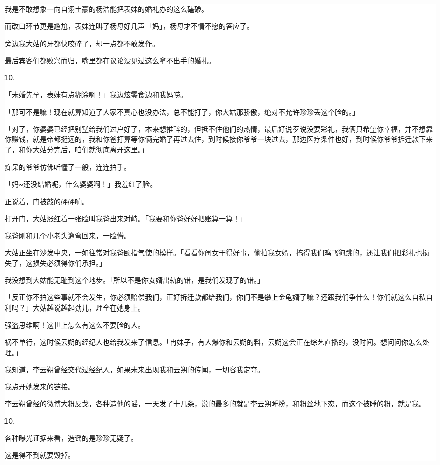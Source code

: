 
我是不敢想象一向自诩土豪的杨浩能把表妹的婚礼办的这么磕碜。


而改口环节更是尴尬，表妹连叫了杨母好几声「妈」，杨母才不情不愿的答应了。


旁边我大姑的牙都快咬碎了，却一点都不敢发作。


最后宾客们都败兴而归，嘴里都在议论没见过这么拿不出手的婚礼。


10.


「未婚先孕，表妹有点糊涂啊！」我边炫零食边和我妈唠。


「那可不是嘛！现在就算知道了人家不真心也没办法，总不能打了，你大姑那骄傲，绝对不允许珍珍丢这个脸的。」


「对了，你婆婆已经把别墅给我们过户好了，本来想推辞的，但抵不住他们的热情，最后好说歹说没要彩礼，我俩只希望你幸福，并不想靠你赚钱，就是帝都挺远的，我和你爸打算等你俩完婚了再过去住，到时候接你爷爷一块过去，那边医疗条件也好，到时候你爷爷拆迁款下来了，和你大姑分完后，咱们就彻底离开这里。」


痴呆的爷爷仿佛听懂了一般，连连拍手。


「妈~还没结婚呢，什么婆婆啊！」我羞红了脸。


正说着，门被敲的砰砰响。


打开门，大姑涨红着一张脸叫我爸出来对峙。「我要和你爸好好把账算一算！」


我爸刚和几个小老头遛弯回来，一脸懵。


大姑正坐在沙发中央，一如往常对我爸颐指气使的模样。「看看你闺女干得好事，偷拍我女婿，搞得我们鸡飞狗跳的，还让我们把彩礼也损失了，这损失必须得你们承担。」


我没想到大姑能无耻到这个地步。「所以不是你女婿出轨的错，是我们发现了的错。」


「反正你不拍这些事就不会发生，你必须赔偿我们，正好拆迁款都给我们，你们不是攀上金龟婿了嘛？还跟我们争什么！你们就这么自私自利吗？」大姑越说越起劲儿，理全在她身上。


强盗思维啊！这世上怎么有这么不要脸的人。


祸不单行，这时候云朔的经纪人也给我发来了信息。「冉妹子，有人爆你和云朔的料，云朔这会正在综艺直播的，没时间。想问问你怎么处理。」


我知道，李云朔曾经交代过经纪人，如果未来出现我和云朔的传闻，一切容我定夺。


我点开她发来的链接。


李云朔曾经的微博大粉反戈，各种造他的谣，一天发了十几条，说的最多的就是李云朔睡粉，和粉丝地下恋，而这个被睡的粉，就是我。


10.


各种曝光证据来看，造谣的是珍珍无疑了。


这是得不到就要毁掉。

